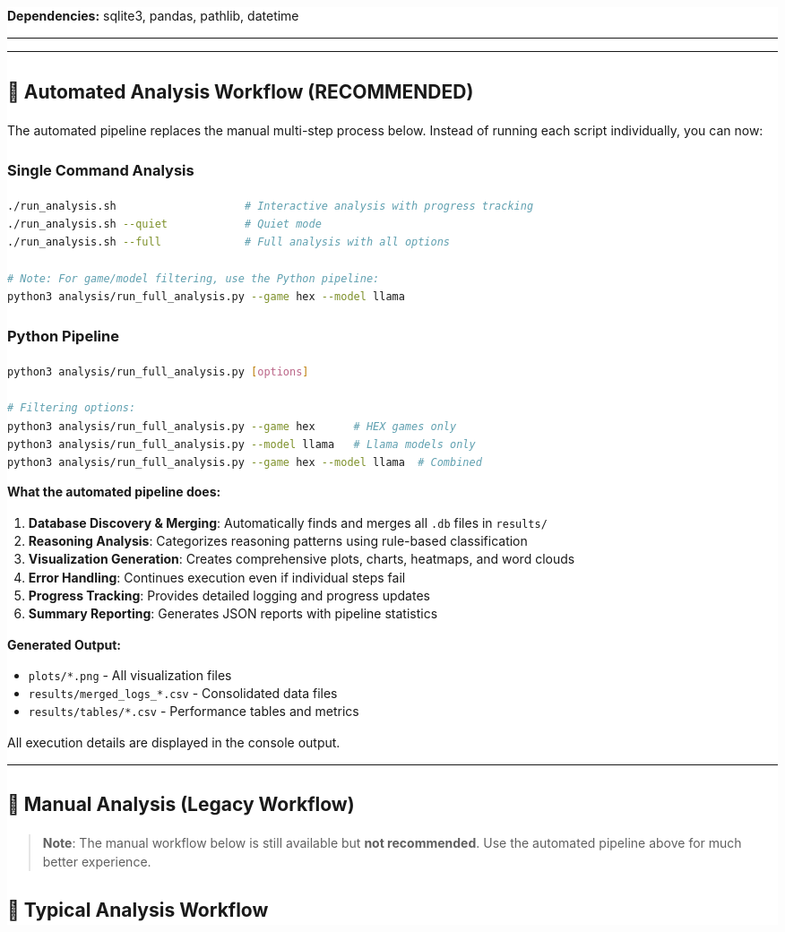 **Dependencies:** sqlite3, pandas, pathlib, datetime

---

---

## 🔄 Automated Analysis Workflow (RECOMMENDED)

The automated pipeline replaces the manual multi-step process below. Instead of running each script individually, you can now:

### Single Command Analysis
```bash
./run_analysis.sh                    # Interactive analysis with progress tracking
./run_analysis.sh --quiet            # Quiet mode
./run_analysis.sh --full             # Full analysis with all options

# Note: For game/model filtering, use the Python pipeline:
python3 analysis/run_full_analysis.py --game hex --model llama
```

### Python Pipeline
```bash
python3 analysis/run_full_analysis.py [options]

# Filtering options:
python3 analysis/run_full_analysis.py --game hex      # HEX games only
python3 analysis/run_full_analysis.py --model llama   # Llama models only
python3 analysis/run_full_analysis.py --game hex --model llama  # Combined
```

**What the automated pipeline does:**
1. **Database Discovery & Merging**: Automatically finds and merges all `.db` files in `results/`
2. **Reasoning Analysis**: Categorizes reasoning patterns using rule-based classification
3. **Visualization Generation**: Creates comprehensive plots, charts, heatmaps, and word clouds
4. **Error Handling**: Continues execution even if individual steps fail
5. **Progress Tracking**: Provides detailed logging and progress updates
6. **Summary Reporting**: Generates JSON reports with pipeline statistics

**Generated Output:**
- `plots/*.png` - All visualization files
- `results/merged_logs_*.csv` - Consolidated data files
- `results/tables/*.csv` - Performance tables and metrics

All execution details are displayed in the console output.

---

## 🔧 Manual Analysis (Legacy Workflow)

> **Note**: The manual workflow below is still available but **not recommended**.
> Use the automated pipeline above for much better experience.

## 🔄 Typical Analysis Workflow
